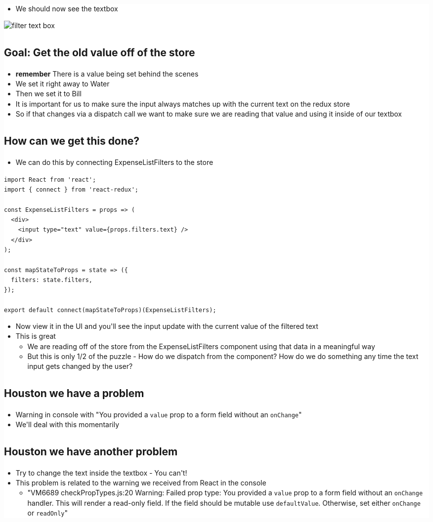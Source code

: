 * We should now see the textbox

![filter text box](https://i.imgur.com/fmLRUiH.png)

## Goal: Get the old value off of the store
* **remember** There is a value being set behind the scenes
* We set it right away to Water
* Then we set it to Bill
* It is important for us to make sure the input always matches up with the current text on the redux store
* So if that changes via a dispatch call we want to make sure we are reading that value and using it inside of our textbox

## How can we get this done?
* We can do this by connecting ExpenseListFilters to the store

```
import React from 'react';
import { connect } from 'react-redux';

const ExpenseListFilters = props => (
  <div>
    <input type="text" value={props.filters.text} />
  </div>
);

const mapStateToProps = state => ({
  filters: state.filters,
});

export default connect(mapStateToProps)(ExpenseListFilters);

```

* Now view it in the UI and you'll see the input update with the current value of the filtered text
* This is great
  - We are reading off of the store from the ExpenseListFilters component using that data in a meaningful way
  - But this is only 1/2 of the puzzle - How do we dispatch from the component? How do we do something any time the text input gets changed by the user?

## Houston we have a problem
* Warning in console with "You provided a `value` prop to a form field without an `onChange`"
* We'll deal with this momentarily

## Houston we have another problem
* Try to change the text inside the textbox - You can't!
* This problem is related to the warning we received from React in the console
  - "VM6689 checkPropTypes.js:20 Warning: Failed prop type: You provided a `value` prop to a form field without an `onChange` handler. This will render a read-only field. If the field should be mutable use `defaultValue`. Otherwise, set either `onChange` or `readOnly`"
